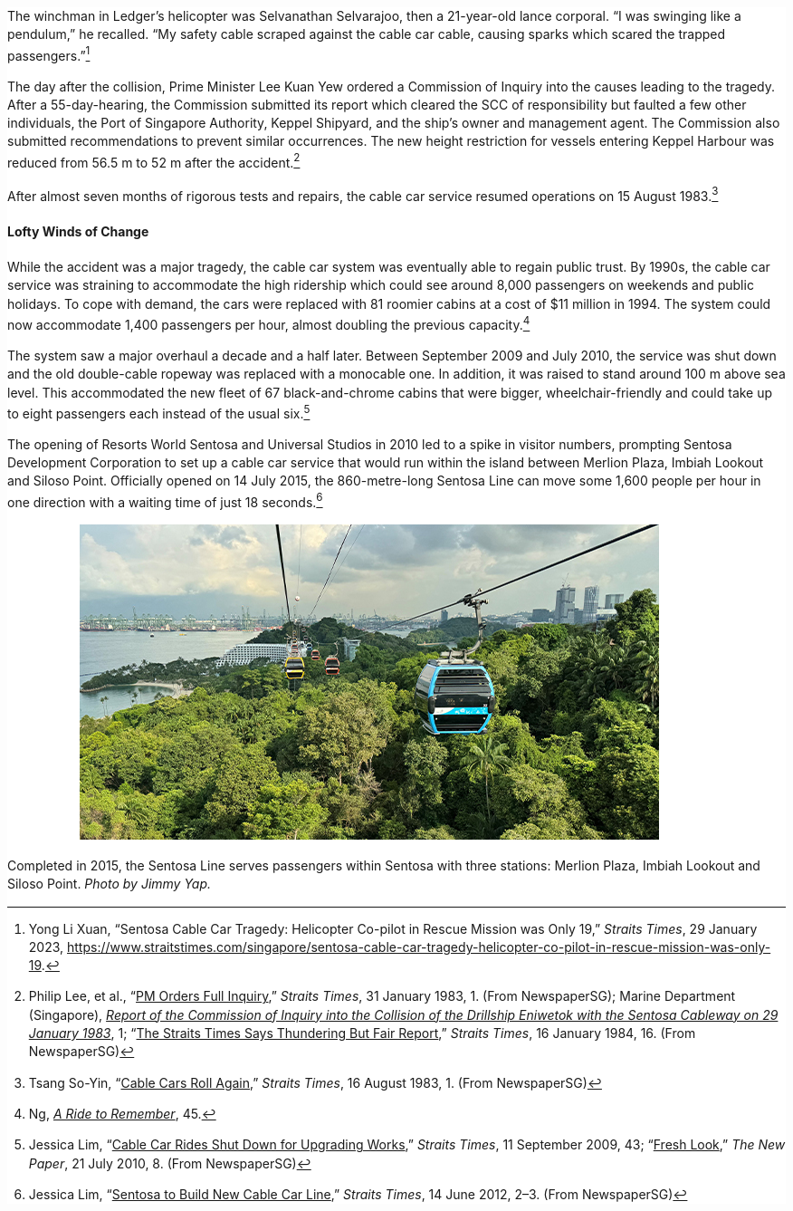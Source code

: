 The winchman in Ledger’s helicopter was Selvanathan Selvarajoo, then a 21-year-old lance corporal. “I was swinging like a pendulum,” he recalled. “My safety cable scraped against the cable car cable, causing sparks which scared the trapped passengers.”[^25]

The day after the collision, Prime Minister Lee Kuan Yew ordered a Commission of Inquiry into the causes leading to the tragedy. After a 55-day-hearing, the Commission submitted its report which cleared the SCC of responsibility but faulted a few other individuals, the Port of Singapore Authority, Keppel Shipyard, and the ship’s owner and management agent. The Commission also submitted recommendations to prevent similar occurrences. The new height restriction for vessels entering Keppel Harbour was reduced from 56.5 m to 52 m after the accident.[^26]

After almost seven months of rigorous tests and repairs, the cable car service resumed operations on 15 August 1983.[^27]

#### **Lofty Winds of Change**

While the accident was a major tragedy, the cable car system was eventually able to regain public trust. By 1990s, the cable car service was straining to accommodate the high ridership which could see around 8,000 passengers on weekends and public holidays. To cope with demand, the cars were replaced with 81 roomier cabins at a cost of $11 million in 1994. The system could now accommodate 1,400 passengers per hour, almost doubling the previous capacity.[^28]

The system saw a major overhaul a decade and a half later. Between September 2009 and July 2010, the service was shut down and the old double-cable ropeway was replaced with a monocable one. In addition, it was raised to stand around 100 m above sea level. This accommodated the new fleet of 67 black-and-chrome cabins that were bigger, wheelchair-friendly and could take up to eight passengers each instead of the usual six.[^29]

The opening of Resorts World Sentosa and Universal Studios in 2010 led to a spike in visitor numbers, prompting Sentosa Development Corporation to set up a cable car service that would run within the island between Merlion Plaza, Imbiah Lookout and Siloso Point. Officially opened on 14 July 2015, the 860-metre-long Sentosa Line can move some 1,600 people per hour in one direction with a waiting time of just 18 seconds.[^30] &nbsp;



![](/images/Vol%2020%20Issue%202/Cable%20Cars/cablecars_img2.jpg)
<div style="background-color: white;">Completed in 2015, the Sentosa Line serves passengers within Sentosa with three stations: Merlion Plaza, Imbiah Lookout and Siloso Point. <i>Photo by Jimmy Yap. </i></div>


[^1]: Goh Keng Swee, “[Speech by Dr Goh Keng Swee, Deputy Prime Minister and Minister of Defence at the Official Opening Ceremony of the Cable Car System on Friday, 15th February, 1974 at 4.30 pm at Mount Faber](https://www.nas.gov.sg/archivesonline/speeches/record-details/7c3d7e2f-115d-11e3-83d5-0050568939ad),” transcript, National Archives of Singapore (document no. PressR19740215a)
[^2]: Bailyne Sung, “[Cable Car No 1 Takes Goh Over to Sentosa](https://eresources.nlb.gov.sg/newspapers/digitised/article/straitstimes19740216-1.2.16),” _Straits Times_, 16 February 1974, 1. (From NewspaperSG)
[^3]: “[First Major Project in Sentosa Resort Completed](http://eresources.nlb.gov.sg/newspapers/Digitised/Article/straitstimes19740215-1.2.45.1),” _Straits Times_, 15 February 1974, 8; “[1,000 Take Cable Car Rides on First Day](https://eresources.nlb.gov.sg/newspapers/digitised/article/straitstimes19740217-1.2.42),” _Straits Times_, 17 February 1974, 4. (From NewspaperSG)
[^4]:  “‘[Don’t Lose Faith’ Call by Goh](https://eresources.nlb.gov.sg/newspapers/digitised/article/straitstimes19740216-1.2.32),” _Straits Times_, 16 February 1974, 7. (From NewspaperSG)
[^5]:  “[Singapore Orders a Dozen More Cable Cars](http://eresources.nlb.gov.sg/newspapers/Digitised/Article/newnation19740410-1.2.21.17),” _New Nation_, 10 April 1974, 3. (From NewspaperSG); Marcus Ng Fu Chuan, [_A Ride to Remember: The Story of Mount Faber and Singapore Cable Car_](https://eservice.nlb.gov.sg/redir/itemdetails?bid=13698674) (Singapore: Mount Faber Leisure Group, 2012), 38. (From National Library, Singapore, call no. RSING 915.957 NG-TRA\])
[^6]: Lim Yann Ling, “[A Ropeway of Special Memories](http://eresources.nlb.gov.sg/newspapers/Digitised/Article/straitstimes20140301-1.2.111.2),” _Straits Times_, 1 March 2014, 3. (From NewspaperSG)
[^7]: Correspondence with Irene Chee, 5 April 2024.
[^8]:  National Heritage Board, “Sentosa: A Slice of Paradise: From Military Base to Leisure Island,” Roots, last updated 25 October 2023, https://www.roots.gov.sg/stories-landing/stories/sentosa/story.
[^9]:  National Heritage Board, _Sentosa Heritage Trail: A Companion Guide_ (Singapore: National Heritage Board, 2022), 51–53, https://www.roots.gov.sg/-/media/Roots/Files/Sentosa-Heritage-Trails/NHB-Sentosa-Trail\_Companion-Guide.ashx.
[^10]:  National Heritage Board, _Sentosa Heritage Trail_, 55.
[^11]:   “[Buildings Designed With Local Skills](https://eresources.nlb.gov.sg/newspapers/digitised/article/straitstimes19740215-1.2.45.7),” _Straits Times_, 15 February 1974, 11; “[Work on Cable Car Wire Installation Starts Today](https://eresources.nlb.gov.sg/newspapers/digitised/article/straitstimes19731021-1.2.44),” _Straits Times_, 21 October 1973, 7. (From NewspaperSG); Ng, [_A Ride to Remember_](https://eservice.nlb.gov.sg/redir/itemdetails?bid=13698674), 28.
[^12]: “[Faber-Sentosa Car Link Will Be Bi-Cable](http://eresources.nlb.gov.sg/newspapers/Digitised/Article/newnation19730510-1.2.37),” _New Nation_, 10 May 1973, 5. (From NewspaperSG); “[Buildings Designed With Local Skills](https://eresources.nlb.gov.sg/newspapers/digitised/article/straitstimes19740215-1.2.45.7).”
[^13]:  Ng, [_A Ride to Remember_](https://eservice.nlb.gov.sg/redir/itemdetails?bid=13698674), 28; “[Buildings Designed With Local Skills](https://eresources.nlb.gov.sg/newspapers/digitised/article/straitstimes19740215-1.2.45.7)”; Chia Poteik, “[$2.9 Million Cable Car Contract](http://eresources.nlb.gov.sg/newspapers/Digitised/Article/straitstimes19710814-1.2.121),” _Straits Times_, 14 August 1971, 19. (From NewspaperSG)
[^14]:  “Overview,” Sentosa Development Corporation, last updated 26 October 2023, https://www.sentosa.gov.sg/who-we-are/overview/.
[^15]:  “[Buildings Designed With Local Skills](https://eresources.nlb.gov.sg/newspapers/digitised/article/straitstimes19740215-1.2.45.7)”; Chia, “[$2.9 Million Cable Car Contract](http://eresources.nlb.gov.sg/newspapers/Digitised/Article/straitstimes19710814-1.2.121).”
[^16]:  “[Faber-Sentosa Car Link Will Be Bi-Cable](http://eresources.nlb.gov.sg/newspapers/Digitised/Article/newnation19730510-1.2.37)”; “[Work on Cable Car Wire Installation Starts Today](https://eresources.nlb.gov.sg/newspapers/digitised/article/straitstimes19731021-1.2.44)”; Teresa Ooi, “[Swiss Experts Will Install Cable Cars](http://eresources.nlb.gov.sg/newspapers/Digitised/Article/newnation19730505-1.2.24),” _New Nation_, 5 May 1973, 3; “[First Major Project in Sentosa Resort Completed](http://eresources.nlb.gov.sg/newspapers/Digitised/Article/straitstimes19740215-1.2.45.1),” _Straits Times_, 15 February 1974, 8. (From NewspaperSG)
[^17]:  “[Two Islands to Link with Sentosa](https://eresources.nlb.gov.sg/newspapers/digitised/article/straitstimes19780202-1.2.125),” _Straits Times_, 2 February 1978, 28. (From NewspaperSG)
[^18]:  Ng,[ _A Ride to Remember_](https://eservice.nlb.gov.sg/redir/itemdetails?bid=13698674), 28.
[^19]:  Ng, [_A Ride to Remember_](https://eservice.nlb.gov.sg/redir/itemdetails?bid=13698674), 38; “[Lord M Takes a Cable Car to Sentosa](http://eresources.nlb.gov.sg/newspapers/Digitised/Article/newnation19740307-1.2.19.21),” _New Nation_, 7 March 1974, 3. (From NewspaperSG)
[^20]:  “[Stand-ins Take Over for Five-0 Cable Car Stunt](https://eresources.nlb.gov.sg/newspapers/digitised/article/straitstimes19780513-1.2.28),” _Straits Times_, 13 May 1978, 6; Bailyne Sung, “[Year of the Horse Leaves Five-O Fans High and Dry](https://eresources.nlb.gov.sg/newspapers/digitised/article/straitstimes19790120-1.2.145.3.3),” _Straits Times_, 20 January 1979, 2. (From NewspaperSG)
[^21]:  Yong Li Xuan, “Sentosa Cable Car Tragedy: 40 Years On,” _Straits Times_, 29 January 2023, https://www.straitstimes.com/singapore/sentosa-cable-car-tragedy-he-still-has-flashbacks-of-his-family-falling-out-of-cable-car; Chia Chong Jin, “Daring Rescue: 1983 Sentosa Cable Car Accident,” _Pioneer_, 27 January 2023, https://www.defencepioneer.sg/pioneer-articles/daring-rescue--1983-sentosa-cable-car-accident; Marine Department (Singapore),&nbsp;[_Report of the Commission of Inquiry into the Collision of the Drillship Eniwetok with the Sentosa Cableway on 29 January 1983_](https://www.nlb.gov.sg/main/book-detail?cmsuuid=cc879855-d090-42b3-95e6-14119d5375ed)&nbsp;(Singapore: Marine Department, 1983), 33. (From National Library Online)
[^22]:   Chia, “Daring Rescue”; Conrad Raj, “[Using Commandos](https://eresources.nlb.gov.sg/newspapers/digitised/article/straitstimes19830206-1.2.58),” _Straits Times_, 6 February 1983, 18; “[Four Options, Then the Go-Ahead for Choppers](https://eresources.nlb.gov.sg/newspapers/digitised/article/straitstimes19830131-1.2.30),” _Straits Times_, 31 January 1983, 8. (From NewspaperSG)
[^23]:  “[Plucked From the Jaws of Death](https://eresources.nlb.gov.sg/newspapers/digitised/article/straitstimes19830131-1.2.4),” _Straits Times_, 31 January 1983, 1. (From NewspaperSG)
[^24]:  Cynthia Choo and Albert Wai, “[Aussie Hero of Sentosa Cable Car Rescue Recalls ‘Harrowing’ Night](http://eresources.nlb.gov.sg/newspapers/Digitised/Article/today20161013-1.2.8.2.3),” _Today_, 13 October 2016, 8. (From NewspaperSG)
[^25]:  Yong Li Xuan, “Sentosa Cable Car Tragedy: Helicopter Co-pilot in Rescue Mission was Only 19,” _Straits Times_, 29 January 2023, https://www.straitstimes.com/singapore/sentosa-cable-car-tragedy-helicopter-co-pilot-in-rescue-mission-was-only-19.
[^26]: Philip Lee, et al., “[PM Orders Full Inquiry](https://eresources.nlb.gov.sg/newspapers/digitised/article/straitstimes19830131-1.2.5),” _Straits Times_, 31 January 1983, 1. (From NewspaperSG); Marine Department (Singapore), [_Report of the Commission of Inquiry into the Collision of the Drillship Eniwetok with the Sentosa Cableway on 29 January 1983_](https://www.nlb.gov.sg/main/book-detail?cmsuuid=cc879855-d090-42b3-95e6-14119d5375ed), 1; “[The Straits Times Says Thundering But Fair Report](https://eresources.nlb.gov.sg/newspapers/digitised/article/straitstimes19840116-1.2.28),” _Straits Times_, 16 January 1984, 16. (From NewspaperSG)
[^27]:  Tsang So-Yin, “[Cable Cars Roll Again](https://eresources.nlb.gov.sg/newspapers/digitised/article/straitstimes19830816-1.2.5),” _Straits Times_, 16 August 1983, 1. (From NewspaperSG)
[^28]:  Ng, [_A Ride to Remember_](https://eservice.nlb.gov.sg/redir/itemdetails?bid=13698674), 45.
[^29]:  Jessica Lim, “[Cable Car Rides Shut Down for Upgrading Works](https://eresources.nlb.gov.sg/newspapers/digitised/article/straitstimes20090911-1.2.44.13),” _Straits Times_, 11 September 2009, 43; “[Fresh Look](https://eresources.nlb.gov.sg/newspapers/digitised/article/newpaper20100721-1.2.8.1),” _The New Paper_, 21 July 2010, 8. (From NewspaperSG)
[^30]: Jessica Lim, “[Sentosa to Build New Cable Car Line](https://eresources.nlb.gov.sg/newspapers/digitised/article/straitstimes20120614-1.2.7.3),” _Straits Times_, 14 June 2012, 2–3. (From NewspaperSG)
[^31]:  Chin Soo Fang, “Futuristic Cabins to Join Singapore Cable Car’s Fleet As It Turns 50,” _Straits Times_, 3 December 2023, https://www.straitstimes.com/singapore/futuristic-fleet-to-join-s-pore-s-cable-cars-in-2024-as-it-turns-50.
